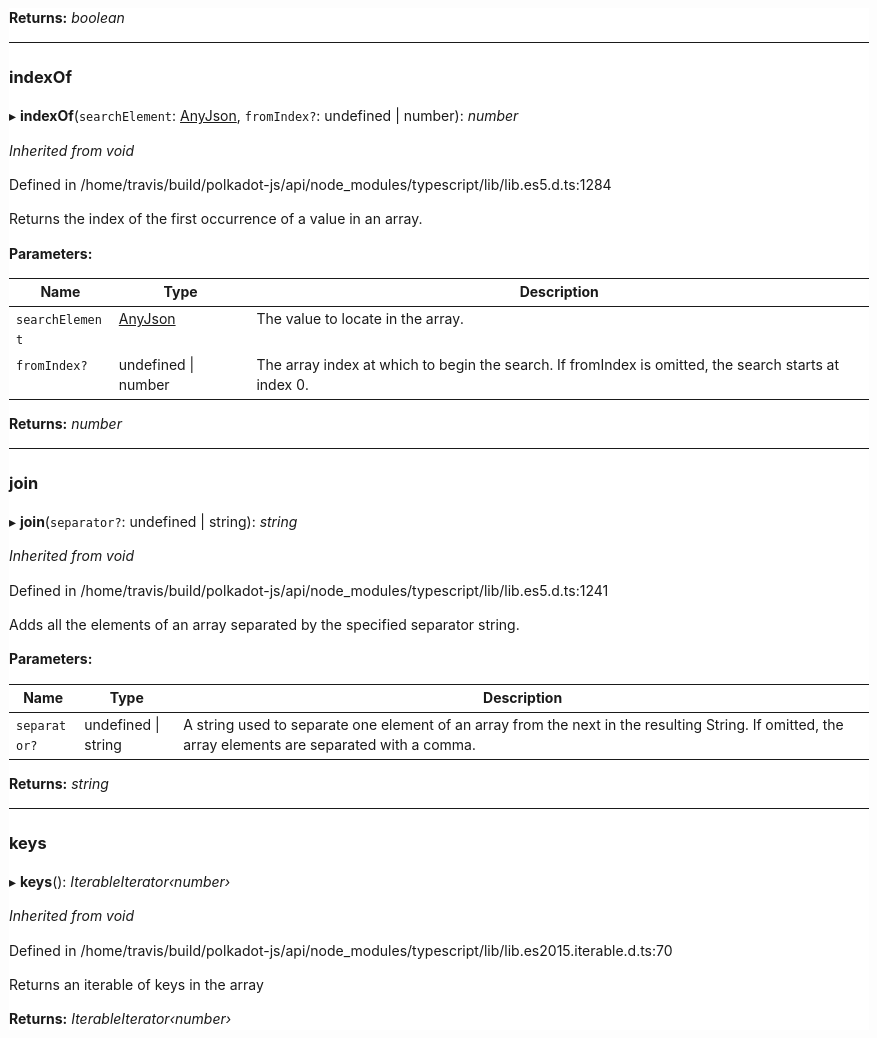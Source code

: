 **Returns:** *boolean*

___

###  indexOf

▸ **indexOf**(`searchElement`: [AnyJson](../modules/_types_.md#anyjson), `fromIndex?`: undefined | number): *number*

*Inherited from void*

Defined in /home/travis/build/polkadot-js/api/node_modules/typescript/lib/lib.es5.d.ts:1284

Returns the index of the first occurrence of a value in an array.

**Parameters:**

Name | Type | Description |
------ | ------ | ------ |
`searchElement` | [AnyJson](../modules/_types_.md#anyjson) | The value to locate in the array. |
`fromIndex?` | undefined &#124; number | The array index at which to begin the search. If fromIndex is omitted, the search starts at index 0.  |

**Returns:** *number*

___

###  join

▸ **join**(`separator?`: undefined | string): *string*

*Inherited from void*

Defined in /home/travis/build/polkadot-js/api/node_modules/typescript/lib/lib.es5.d.ts:1241

Adds all the elements of an array separated by the specified separator string.

**Parameters:**

Name | Type | Description |
------ | ------ | ------ |
`separator?` | undefined &#124; string | A string used to separate one element of an array from the next in the resulting String. If omitted, the array elements are separated with a comma.  |

**Returns:** *string*

___

###  keys

▸ **keys**(): *IterableIterator‹number›*

*Inherited from void*

Defined in /home/travis/build/polkadot-js/api/node_modules/typescript/lib/lib.es2015.iterable.d.ts:70

Returns an iterable of keys in the array

**Returns:** *IterableIterator‹number›*
